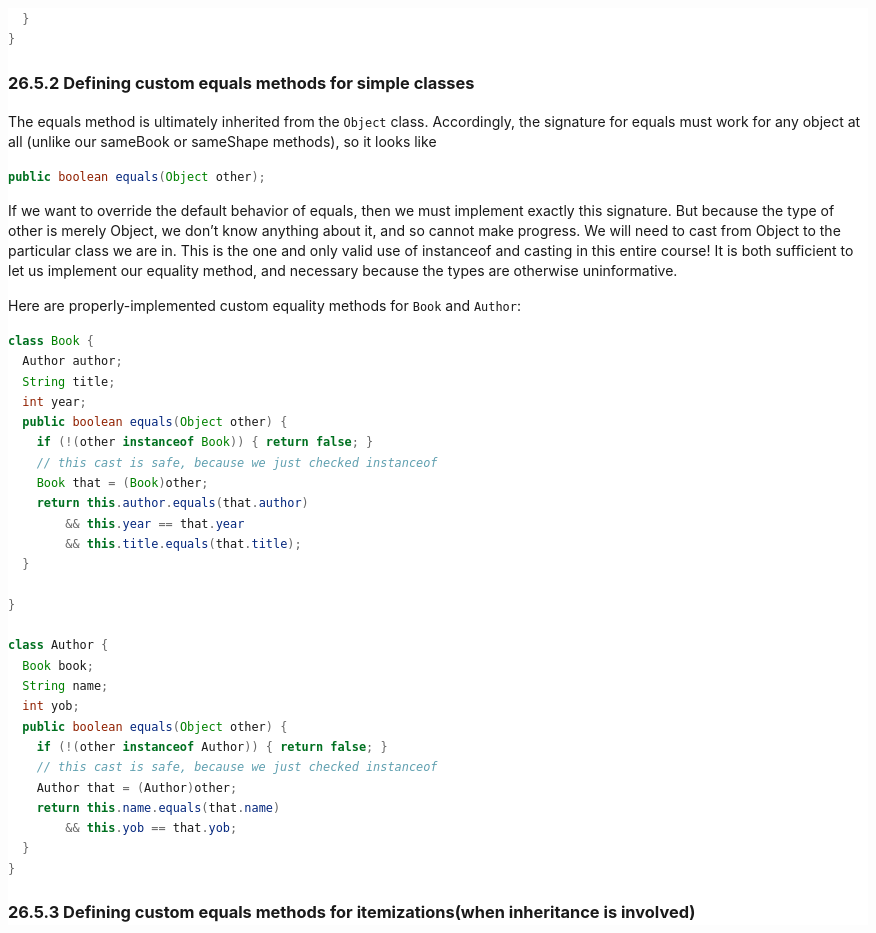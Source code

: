 ```java
  }
}
```

### 26.5.2 Defining custom equals methods for simple classes

The equals method is ultimately inherited from the `Object` class. Accordingly, the signature for equals must work for any object at all (unlike our sameBook or sameShape methods), so it looks like

```java
public boolean equals(Object other);
```

If we want to override the default behavior of equals, then we must implement exactly this signature. But because the type of other is merely Object, we don’t know anything about it, and so cannot make progress. We will need to cast from Object to the particular class we are in. This is the one and only valid use of instanceof and casting in this entire course! It is both sufficient to let us implement our equality method, and necessary because the types are otherwise uninformative.

Here are properly-implemented custom equality methods for `Book` and `Author`:

```java
class Book {
  Author author;
  String title;
  int year;
  public boolean equals(Object other) {
    if (!(other instanceof Book)) { return false; }
    // this cast is safe, because we just checked instanceof
    Book that = (Book)other;
    return this.author.equals(that.author)
        && this.year == that.year
        && this.title.equals(that.title);
  }

}

class Author {
  Book book;
  String name;
  int yob;
  public boolean equals(Object other) {
    if (!(other instanceof Author)) { return false; }
    // this cast is safe, because we just checked instanceof
    Author that = (Author)other;
    return this.name.equals(that.name)
        && this.yob == that.yob;
  }
}
```

### 26.5.3 Defining custom equals methods for itemizations(when inheritance is involved)
